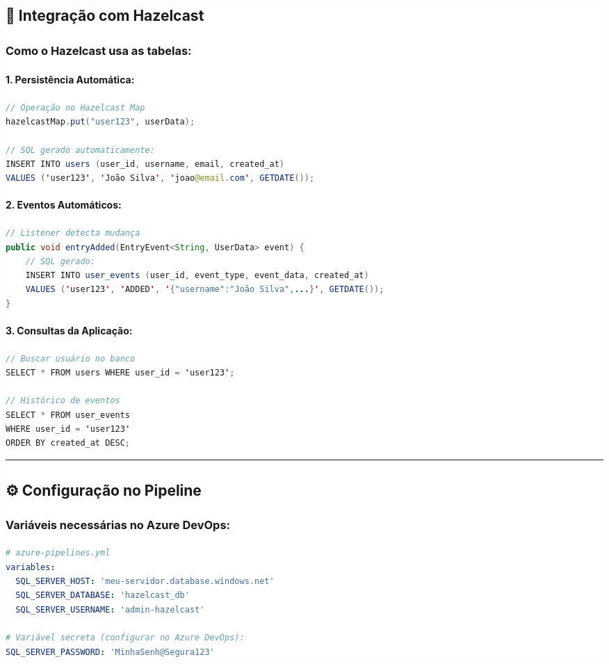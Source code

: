 
## 🔗 **Integração com Hazelcast**

### **Como o Hazelcast usa as tabelas:**

#### **1. Persistência Automática:**
```java
// Operação no Hazelcast Map
hazelcastMap.put("user123", userData);

// SQL gerado automaticamente:
INSERT INTO users (user_id, username, email, created_at) 
VALUES ('user123', 'João Silva', 'joao@email.com', GETDATE());
```

#### **2. Eventos Automáticos:**
```java
// Listener detecta mudança
public void entryAdded(EntryEvent<String, UserData> event) {
    // SQL gerado:
    INSERT INTO user_events (user_id, event_type, event_data, created_at)
    VALUES ('user123', 'ADDED', '{"username":"João Silva",...}', GETDATE());
}
```

#### **3. Consultas da Aplicação:**
```java
// Buscar usuário no banco
SELECT * FROM users WHERE user_id = 'user123';

// Histórico de eventos
SELECT * FROM user_events 
WHERE user_id = 'user123' 
ORDER BY created_at DESC;
```

---

## ⚙️ **Configuração no Pipeline**

### **Variáveis necessárias no Azure DevOps:**
```yaml
# azure-pipelines.yml
variables:
  SQL_SERVER_HOST: 'meu-servidor.database.windows.net'
  SQL_SERVER_DATABASE: 'hazelcast_db' 
  SQL_SERVER_USERNAME: 'admin-hazelcast'

# Variável secreta (configurar no Azure DevOps):
SQL_SERVER_PASSWORD: 'MinhaSenh@Segura123'
```

